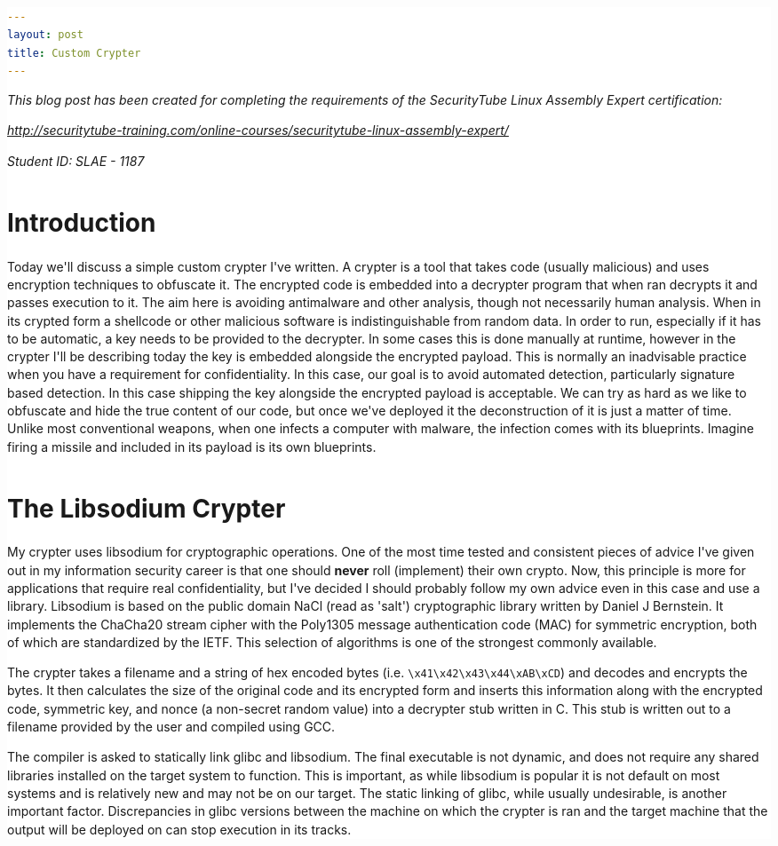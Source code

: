 ```yaml
---
layout: post
title: Custom Crypter
---
```


*This blog post has been created for completing the requirements of the SecurityTube Linux Assembly Expert certification:*

*http://securitytube-training.com/online-courses/securitytube-linux-assembly-expert/*

*Student ID: SLAE - 1187*

Introduction
============

Today we'll discuss a simple custom crypter I've written. A crypter is a tool that takes code (usually malicious) and uses encryption techniques to obfuscate it. The encrypted code is embedded into a decrypter program that when ran decrypts it and passes execution to it. The aim here is avoiding antimalware and other analysis, though not necessarily human analysis. When in its crypted form a shellcode or other malicious software is indistinguishable from random data. In order to run, especially if it has to be automatic, a key needs to be provided to the decrypter. In some cases this is done manually at runtime, however in the crypter I'll be describing today the key is embedded alongside the encrypted payload. This is normally an inadvisable practice when you have a requirement for confidentiality. In this case, our goal is to avoid automated detection, particularly signature based detection. In this case shipping the key alongside the encrypted payload is acceptable. We can try as hard as we like to obfuscate and hide the true content of our code, but once we've deployed it the deconstruction of it is just a matter of time. Unlike most conventional weapons, when one infects a computer with malware, the infection comes with its blueprints. Imagine firing a missile and included in its payload is its own blueprints.


The Libsodium Crypter
=====================

My crypter uses libsodium for cryptographic operations. One of the most time tested and consistent pieces of advice I've given out in my information security career is that one should **never** roll (implement) their own crypto. Now, this principle is more for applications that require real confidentiality, but I've decided I should probably follow my own advice even in this case and use a library. Libsodium is based on the public domain NaCl (read as 'salt') cryptographic library written by Daniel J Bernstein. It implements the ChaCha20 stream cipher with the Poly1305 message authentication code (MAC) for symmetric encryption, both of which are standardized by the IETF. This selection of algorithms is one of the strongest commonly available.

The crypter takes a filename and a string of hex encoded bytes (i.e. `\x41\x42\x43\x44\xAB\xCD`) and decodes and encrypts the bytes. It then calculates the size of the original code and its encrypted form and inserts this information along with the encrypted code, symmetric key, and nonce (a non-secret random value) into a decrypter stub written in C. This stub is written out to a filename provided by the user and compiled using GCC.

The compiler is asked to statically link glibc and libsodium. The final executable is not dynamic, and does not require any shared libraries installed on the target system to function. This is important, as while libsodium is popular it is not default on most systems and is relatively new and may not be on our target. The static linking of glibc, while usually undesirable, is another important factor. Discrepancies in glibc versions between the machine on which the crypter is ran and the target machine that the output will be deployed on can stop execution in its tracks.
